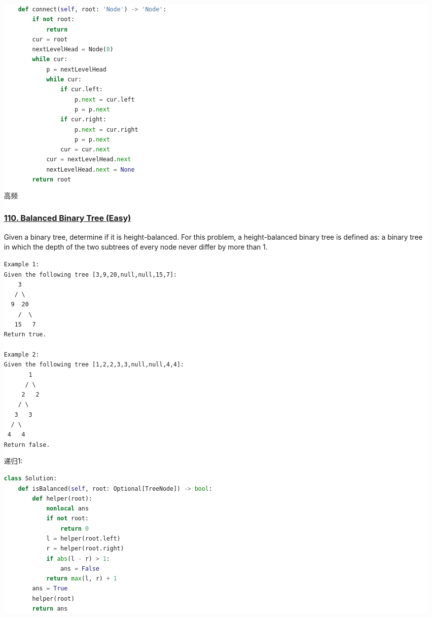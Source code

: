 ```python
    def connect(self, root: 'Node') -> 'Node':
        if not root:
            return
        cur = root
        nextLevelHead = Node(0)
        while cur:
            p = nextLevelHead
            while cur:
                if cur.left:
                    p.next = cur.left
                    p = p.next
                if cur.right:
                    p.next = cur.right
                    p = p.next
                cur = cur.next
            cur = nextLevelHead.next
            nextLevelHead.next = None
        return root        
```
高频

### [110. Balanced Binary Tree (Easy)](https://leetcode.com/problems/balanced-binary-tree/description/)
Given a binary tree, determine if it is height-balanced.
For this problem, a height-balanced binary tree is defined as:
a binary tree in which the depth of the two subtrees of every node never differ by more than 1.
```
Example 1:
Given the following tree [3,9,20,null,null,15,7]:
    3
   / \
  9  20
    /  \
   15   7
Return true.

Example 2:
Given the following tree [1,2,2,3,3,null,null,4,4]:
       1
      / \
     2   2
    / \
   3   3
  / \
 4   4
Return false.
```
递归1:
```python
class Solution:
    def isBalanced(self, root: Optional[TreeNode]) -> bool:
        def helper(root):
            nonlocal ans
            if not root:
                return 0
            l = helper(root.left)
            r = helper(root.right)
            if abs(l - r) > 1:
                ans = False
            return max(l, r) + 1
        ans = True
        helper(root)
        return ans
```